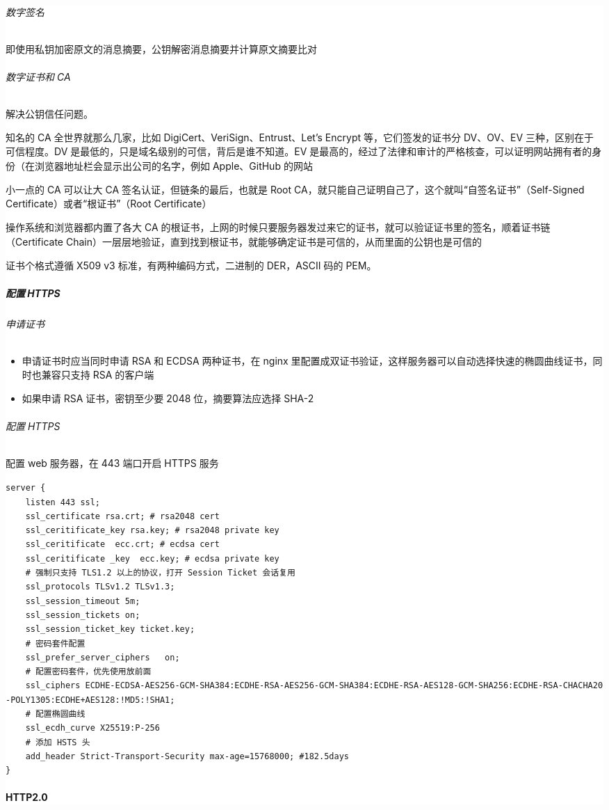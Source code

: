 ###### 数字签名

即使用私钥加密原文的消息摘要，公钥解密消息摘要并计算原文摘要比对

###### 数字证书和 CA

解决公钥信任问题。

知名的 CA 全世界就那么几家，比如 DigiCert、VeriSign、Entrust、Let’s Encrypt 等，它们签发的证书分 DV、OV、EV 三种，区别在于可信程度。DV 是最低的，只是域名级别的可信，背后是谁不知道。EV 是最高的，经过了法律和审计的严格核查，可以证明网站拥有者的身份（在浏览器地址栏会显示出公司的名字，例如 Apple、GitHub 的网站

小一点的 CA 可以让大 CA 签名认证，但链条的最后，也就是 Root CA，就只能自己证明自己了，这个就叫“自签名证书”（Self-Signed Certificate）或者“根证书”（Root Certificate）

操作系统和浏览器都内置了各大 CA 的根证书，上网的时候只要服务器发过来它的证书，就可以验证证书里的签名，顺着证书链（Certificate Chain）一层层地验证，直到找到根证书，就能够确定证书是可信的，从而里面的公钥也是可信的

证书个格式遵循 X509 v3 标准，有两种编码方式，二进制的 DER，ASCII 码的 PEM。

##### 配置 HTTPS

###### 申请证书

* 申请证书时应当同时申请 RSA 和 ECDSA 两种证书，在 nginx 里配置成双证书验证，这样服务器可以自动选择快速的椭圆曲线证书，同时也兼容只支持 RSA 的客户端

* 如果申请 RSA 证书，密钥至少要 2048 位，摘要算法应选择 SHA-2

###### 配置 HTTPS

配置 web 服务器，在 443 端口开启 HTTPS 服务

```nginx
server {
    listen 443 ssl;
    ssl_certificate rsa.crt; # rsa2048 cert
    ssl_ceritificate_key rsa.key; # rsa2048 private key
    ssl_ceritificate  ecc.crt; # ecdsa cert
    ssl_ceritificate _key  ecc.key; # ecdsa private key
    # 强制只支持 TLS1.2 以上的协议，打开 Session Ticket 会话复用
    ssl_protocols TLSv1.2 TLSv1.3;
    ssl_session_timeout 5m;
    ssl_session_tickets on;
    ssl_session_ticket_key ticket.key;
    # 密码套件配置
    ssl_prefer_server_ciphers   on;
    # 配置密码套件，优先使用放前面
    ssl_ciphers ECDHE-ECDSA-AES256-GCM-SHA384:ECDHE-RSA-AES256-GCM-SHA384:ECDHE-RSA-AES128-GCM-SHA256:ECDHE-RSA-CHACHA20-POLY1305:ECDHE+AES128:!MD5:!SHA1;
    # 配置椭圆曲线
    ssl_ecdh_curve X25519:P-256
    # 添加 HSTS 头
    add_header Strict-Transport-Security max-age=15768000; #182.5days
}
```

#### HTTP2.0

